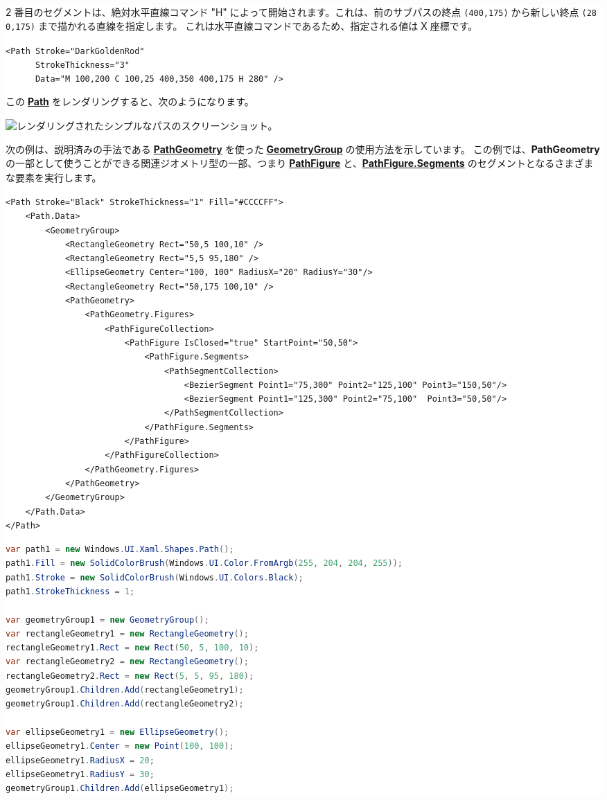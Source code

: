 2 番目のセグメントは、絶対水平直線コマンド "H" によって開始されます。これは、前のサブパスの終点 `(400,175)` から新しい終点 `(280,175)` まで描かれる直線を指定します。 これは水平直線コマンドであるため、指定される値は X 座標です。

```xaml
<Path Stroke="DarkGoldenRod" 
      StrokeThickness="3"
      Data="M 100,200 C 100,25 400,350 400,175 H 280" />
```

この [**Path**](/uwp/api/Windows.UI.Xaml.Shapes.Path) をレンダリングすると、次のようになります。

![レンダリングされたシンプルなパスのスクリーンショット。](images/shapes-path.jpg)

次の例は、説明済みの手法である [**PathGeometry**](/uwp/api/Windows.UI.Xaml.Media.PathGeometry) を使った [**GeometryGroup**](/uwp/api/windows.ui.xaml.media.geometrygroup) の使用方法を示しています。 この例では、**PathGeometry** の一部として使うことができる関連ジオメトリ型の一部、つまり [**PathFigure**](/uwp/api/Windows.UI.Xaml.Media.PathFigure) と、[**PathFigure.Segments**](/uwp/api/windows.ui.xaml.media.pathfigure.segments) のセグメントとなるさまざまな要素を実行します。

```xaml
<Path Stroke="Black" StrokeThickness="1" Fill="#CCCCFF">
    <Path.Data>
        <GeometryGroup>
            <RectangleGeometry Rect="50,5 100,10" />
            <RectangleGeometry Rect="5,5 95,180" />
            <EllipseGeometry Center="100, 100" RadiusX="20" RadiusY="30"/>
            <RectangleGeometry Rect="50,175 100,10" />
            <PathGeometry>
                <PathGeometry.Figures>
                    <PathFigureCollection>
                        <PathFigure IsClosed="true" StartPoint="50,50">
                            <PathFigure.Segments>
                                <PathSegmentCollection>
                                    <BezierSegment Point1="75,300" Point2="125,100" Point3="150,50"/>
                                    <BezierSegment Point1="125,300" Point2="75,100"  Point3="50,50"/>
                                </PathSegmentCollection>
                            </PathFigure.Segments>
                        </PathFigure>
                    </PathFigureCollection>
                </PathGeometry.Figures>
            </PathGeometry>
        </GeometryGroup>
    </Path.Data>
</Path>
```

```csharp
var path1 = new Windows.UI.Xaml.Shapes.Path();
path1.Fill = new SolidColorBrush(Windows.UI.Color.FromArgb(255, 204, 204, 255));
path1.Stroke = new SolidColorBrush(Windows.UI.Colors.Black);
path1.StrokeThickness = 1;

var geometryGroup1 = new GeometryGroup();
var rectangleGeometry1 = new RectangleGeometry();
rectangleGeometry1.Rect = new Rect(50, 5, 100, 10);
var rectangleGeometry2 = new RectangleGeometry();
rectangleGeometry2.Rect = new Rect(5, 5, 95, 180);
geometryGroup1.Children.Add(rectangleGeometry1);
geometryGroup1.Children.Add(rectangleGeometry2);

var ellipseGeometry1 = new EllipseGeometry();
ellipseGeometry1.Center = new Point(100, 100);
ellipseGeometry1.RadiusX = 20;
ellipseGeometry1.RadiusY = 30;
geometryGroup1.Children.Add(ellipseGeometry1);

```
